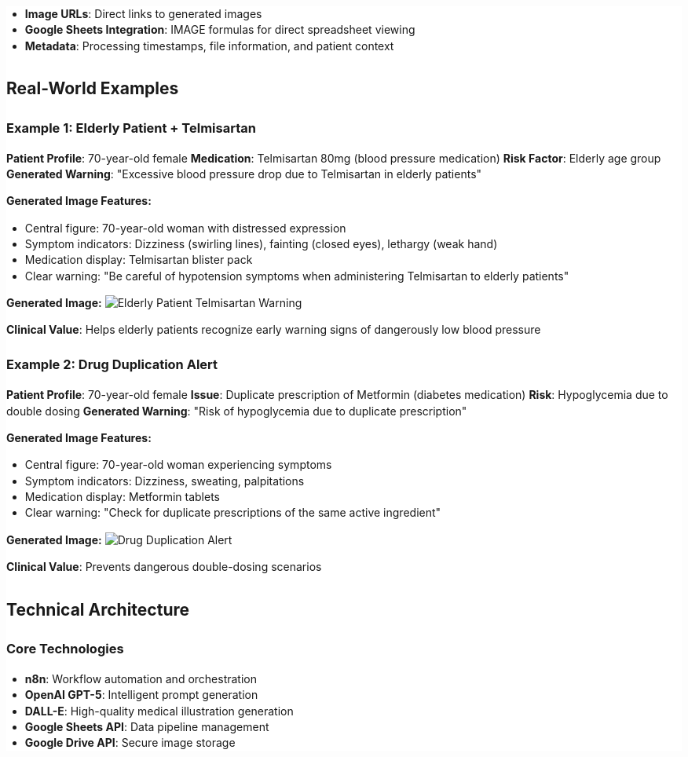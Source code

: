 - **Image URLs**: Direct links to generated images
- **Google Sheets Integration**: IMAGE formulas for direct spreadsheet viewing
- **Metadata**: Processing timestamps, file information, and patient context

## Real-World Examples

### Example 1: Elderly Patient + Telmisartan
**Patient Profile**: 70-year-old female
**Medication**: Telmisartan 80mg (blood pressure medication)
**Risk Factor**: Elderly age group
**Generated Warning**: "Excessive blood pressure drop due to Telmisartan in elderly patients"

**Generated Image Features:**
- Central figure: 70-year-old woman with distressed expression
- Symptom indicators: Dizziness (swirling lines), fainting (closed eyes), lethargy (weak hand)
- Medication display: Telmisartan blister pack
- Clear warning: "Be careful of hypotension symptoms when administering Telmisartan to elderly patients"

**Generated Image:**
![Elderly Patient Telmisartan Warning](cbnuh_0001_DUR_0001_고령자에서%20텔미사르탄에%20의한%20과도한%20혈압강하.jpg)

**Clinical Value**: Helps elderly patients recognize early warning signs of dangerously low blood pressure

### Example 2: Drug Duplication Alert
**Patient Profile**: 70-year-old female
**Issue**: Duplicate prescription of Metformin (diabetes medication)
**Risk**: Hypoglycemia due to double dosing
**Generated Warning**: "Risk of hypoglycemia due to duplicate prescription"

**Generated Image Features:**
- Central figure: 70-year-old woman experiencing symptoms
- Symptom indicators: Dizziness, sweating, palpitations
- Medication display: Metformin tablets
- Clear warning: "Check for duplicate prescriptions of the same active ingredient"

**Generated Image:**
![Drug Duplication Alert](cbnuh_0001_DUR_0002_1_저혈당.jpg)

**Clinical Value**: Prevents dangerous double-dosing scenarios

## Technical Architecture

### Core Technologies
- **n8n**: Workflow automation and orchestration
- **OpenAI GPT-5**: Intelligent prompt generation
- **DALL-E**: High-quality medical illustration generation
- **Google Sheets API**: Data pipeline management
- **Google Drive API**: Secure image storage
